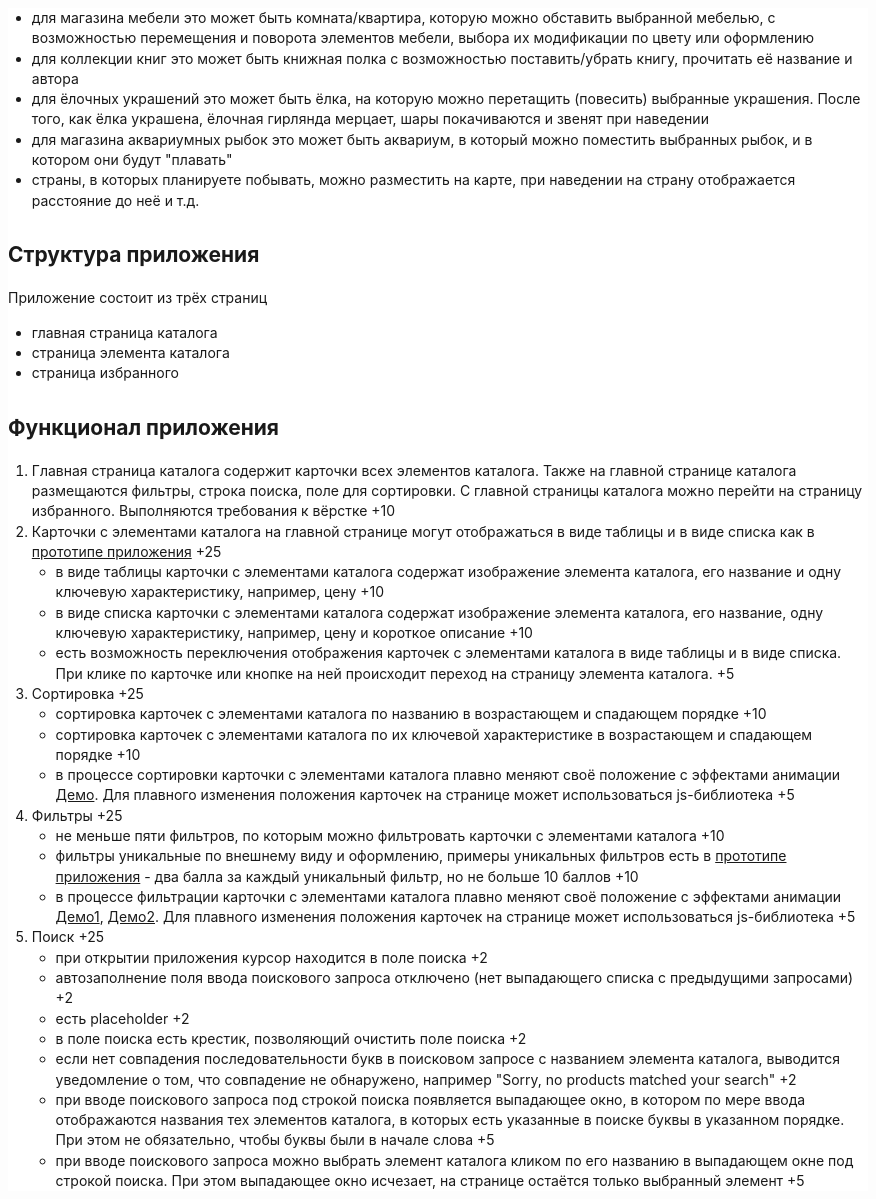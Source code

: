   - для магазина мебели это может быть комната/квартира, которую можно обставить выбранной мебелью, с возможностью перемещения и поворота элементов мебели, выбора их модификации по цвету или оформлению
  - для коллекции книг это может быть книжная полка с возможностью поставить/убрать книгу, прочитать её название и автора
  - для ёлочных украшений это может быть ёлка, на которую можно перетащить (повесить) выбранные украшения. После того, как ёлка украшена, ёлочная гирлянда мерцает, шары покачиваются и звенят при наведении
  - для магазина аквариумных рыбок это может быть аквариум, в который можно поместить выбранных рыбок, и в котором они будут "плавать"
  - страны, в которых планируете побывать, можно разместить на карте, при наведении на страну отображается расстояние до неё и т.д. 

## Структура приложения
Приложение состоит из трёх страниц
- главная страница каталога
- страница элемента каталога
- страница избранного

## Функционал приложения
1. Главная страница каталога содержит карточки всех элементов каталога. Также на главной странице каталога размещаются фильтры, строка поиска, поле для сортировки. С главной страницы каталога можно перейти на страницу избранного. Выполняются требования к вёрстке +10
2. Карточки с элементами каталога на главной странице могут отображаться в виде таблицы и в виде  списка как в [прототипе приложения](https://react-course-comfy-sloth-store.netlify.app/products) +25
   - в виде таблицы карточки с элементами каталога содержат изображение элемента каталога, его название и одну ключевую характеристику, например, цену +10
   - в виде списка карточки с элементами каталога содержат изображение элемента каталога, его название, одну ключевую характеристику, например, цену и короткое описание +10
   - есть возможность переключения отображения карточек с элементами каталога в виде таблицы и в виде  списка. При клике по карточке или кнопке на ней происходит переход на страницу элемента каталога. +5
3. Сортировка +25
   - сортировка карточек с элементами каталога по названию в возрастающем и спадающем порядке +10
   - сортировка карточек с элементами каталога по их ключевой характеристике в возрастающем и спадающем порядке +10
   - в процессе сортировки карточки с элементами каталога плавно меняют своё положение с эффектами анимации [Демо](https://codepen.io/Vestride/pen/ZVWmMX). Для плавного изменения положения карточек на странице может использоваться js-библиотека +5
4. Фильтры +25
   - не меньше пяти фильтров, по которым можно фильтровать карточки с элементами каталога +10
   - фильтры уникальные по внешнему виду и оформлению, примеры уникальных фильтров есть в [прототипе приложения](https://react-course-comfy-sloth-store.netlify.app/products) - два балла за каждый уникальный фильтр, но не больше 10 баллов +10
   - в процессе фильтрации карточки с элементами каталога плавно меняют своё положение с эффектами анимации [Демо1](https://codepen.io/Vestride/pen/ZVWmMX), [Демо2](https://codepen.io/ComeonCreative/pen/WxwPaW). Для плавного изменения положения карточек на странице может использоваться js-библиотека +5
5. Поиск +25
   - при открытии приложения курсор находится в поле поиска +2
   - автозаполнение поля ввода поискового запроса отключено (нет выпадающего списка с предыдущими запросами) +2
   - есть placeholder +2
   - в поле поиска есть крестик, позволяющий очистить поле поиска +2
   - если нет совпадения последовательности букв в поисковом запросе с названием элемента каталога, выводится уведомление о том, что совпадение не обнаружено, например "Sorry, no products matched your search" +2 
   - при вводе поискового запроса под строкой поиска появляется выпадающее окно, в котором по мере ввода отображаются названия тех элементов каталога, в которых есть указанные в поиске буквы в указанном порядке. При этом не обязательно, чтобы буквы были в начале слова +5
   - при вводе поискового запроса можно выбрать элемент каталога кликом по его названию в выпадающем окне под строкой поиска. При этом выпадающее окно исчезает, на странице остаётся только выбранный элемент +5